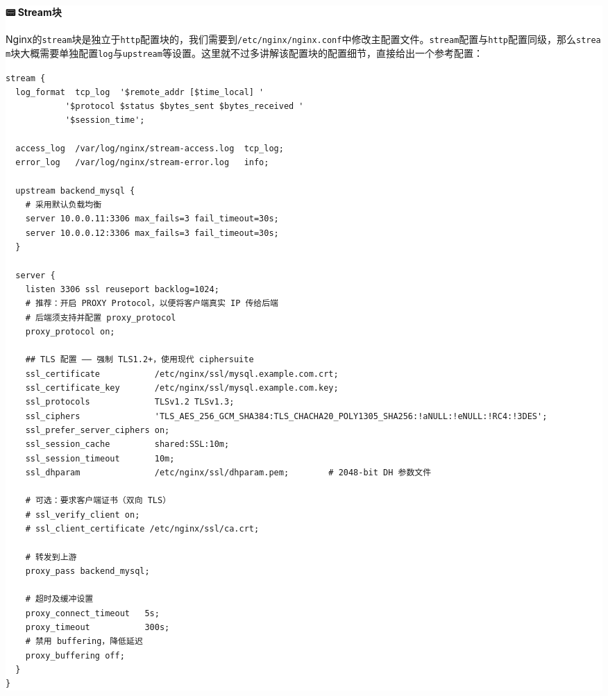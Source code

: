 #### 📟 Stream块

Nginx的`stream`块是独立于`http`配置块的，我们需要到`/etc/nginx/nginx.conf`中修改主配置文件。`stream`配置与`http`配置同级，那么`stream`块大概需要单独配置`log`与`upstream`等设置。这里就不过多讲解该配置块的配置细节，直接给出一个参考配置：

```nginx
stream {
  log_format  tcp_log  '$remote_addr [$time_local] '
			'$protocol $status $bytes_sent $bytes_received '
			'$session_time';
  
  access_log  /var/log/nginx/stream-access.log  tcp_log;
  error_log   /var/log/nginx/stream-error.log   info;
  
  upstream backend_mysql {
    # 采用默认负载均衡
    server 10.0.0.11:3306 max_fails=3 fail_timeout=30s;
    server 10.0.0.12:3306 max_fails=3 fail_timeout=30s;
  }
  
  server {
    listen 3306 ssl reuseport backlog=1024;
    # 推荐：开启 PROXY Protocol，以便将客户端真实 IP 传给后端
    # 后端须支持并配置 proxy_protocol
    proxy_protocol on;
    
    ## TLS 配置 —— 强制 TLS1.2+，使用现代 ciphersuite
    ssl_certificate           /etc/nginx/ssl/mysql.example.com.crt;
    ssl_certificate_key       /etc/nginx/ssl/mysql.example.com.key;
    ssl_protocols             TLSv1.2 TLSv1.3;
    ssl_ciphers               'TLS_AES_256_GCM_SHA384:TLS_CHACHA20_POLY1305_SHA256:!aNULL:!eNULL:!RC4:!3DES';
    ssl_prefer_server_ciphers on;
    ssl_session_cache         shared:SSL:10m;
    ssl_session_timeout       10m;   
    ssl_dhparam               /etc/nginx/ssl/dhparam.pem;        # 2048-bit DH 参数文件
    
    # 可选：要求客户端证书（双向 TLS）
    # ssl_verify_client on;
    # ssl_client_certificate /etc/nginx/ssl/ca.crt;

    # 转发到上游
    proxy_pass backend_mysql;

    # 超时及缓冲设置
    proxy_connect_timeout   5s;
    proxy_timeout           300s;
    # 禁用 buffering，降低延迟
    proxy_buffering off;
  }
}
```
